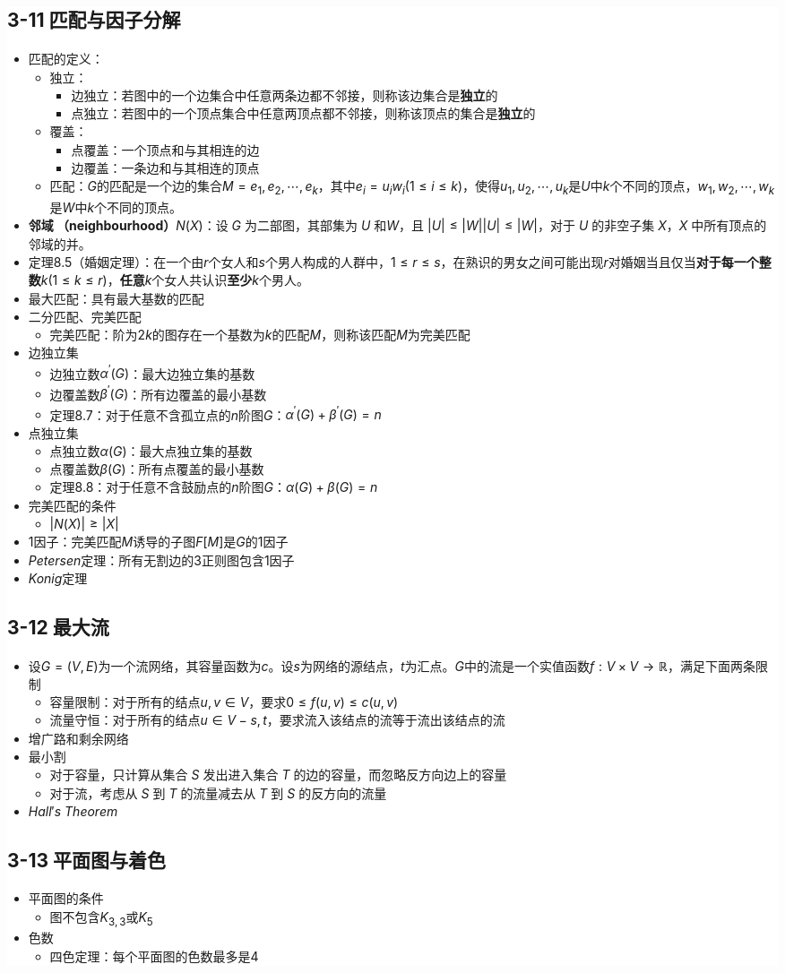 ## 3-11 匹配与因子分解

- 匹配的定义：
  - 独立：
    - 边独立：若图中的一个边集合中任意两条边都不邻接，则称该边集合是**独立**的
    - 点独立：若图中的一个顶点集合中任意两顶点都不邻接，则称该顶点的集合是**独立**的
  - 覆盖：
    - 点覆盖：一个顶点和与其相连的边
    - 边覆盖：一条边和与其相连的顶点
  - 匹配：$G$的匹配是一个边的集合$M=e_1,e_2,\cdots,e_k$，其中$e_i=u_i w_i(1\leq i\leq k)$，使得$u_1,u_2,\cdots,u_k$是$U$中$k$个不同的顶点，$w_1,w_2,\cdots,w_k$是$W$中$k$个不同的顶点。
- **邻域 （neighbourhood）**$N(X)$：设 $G$ 为二部图，其部集为 $U$ 和$W$，且 $|U|≤|W||U|≤|W|$，对于 $U$ 的非空子集 $X$，$X$ 中所有顶点的邻域的并。
- 定理8.5（婚姻定理）：在一个由$r$个女人和$s$个男人构成的人群中，$1\leq r\leq s$，在熟识的男女之间可能出现$r$对婚姻当且仅当**对于每一个整数**$k(1\leq k\leq r)$，**任意**$k$个女人共认识**至少**$k$个男人。
- 最大匹配：具有最大基数的匹配
- 二分匹配、完美匹配
  - 完美匹配：阶为$2k$的图存在一个基数为$k$的匹配$M$，则称该匹配$M$为完美匹配
- 边独立集
  - 边独立数$\alpha^{\prime}(G)$：最大边独立集的基数
  - 边覆盖数$\beta^{\prime}(G)$：所有边覆盖的最小基数
  - 定理8.7：对于任意不含孤立点的$n$阶图$G$：$\alpha^{\prime}(G)+\beta^{\prime}(G)=n$
- 点独立集
  - 点独立数$\alpha(G)$：最大点独立集的基数
  - 点覆盖数$\beta(G)$：所有点覆盖的最小基数
  - 定理8.8：对于任意不含鼓励点的$n$阶图$G$：$\alpha(G)+\beta(G)=n$
- 完美匹配的条件
  - $|N(X)|\geq |X|$
- 1因子：完美匹配$M$诱导的子图$F[M]$是$G$的1因子
- $Petersen$定理：所有无割边的3正则图包含1因子
- $Konig$定理

## 3-12 最大流

- 设$G=(V,E)$为一个流网络，其容量函数为$c$。设$s$为网络的源结点，$t$为汇点。$G$中的流是一个实值函数$f:V\times V \to \mathbb{R}$，满足下面两条限制
  - 容量限制：对于所有的结点$u,v\in V$，要求$0\leq f(u,v)\leq c(u,v)$
  - 流量守恒：对于所有的结点$u\in V -s,t$，要求流入该结点的流等于流出该结点的流
- 增广路和剩余网络
- 最小割
  - 对于容量，只计算从集合 $S$ 发出进入集合 $T$ 的边的容量，而忽略反方向边上的容量
  - 对于流，考虑从 $S$ 到 $T$ 的流量减去从 $T$ 到 $S$ 的反方向的流量
- $Hall's\ Theorem$

## 3-13 平面图与着色

- 平面图的条件
  - 图不包含$K_{3,3}$或$K_{5}$
- 色数
  - 四色定理：每个平面图的色数最多是4
